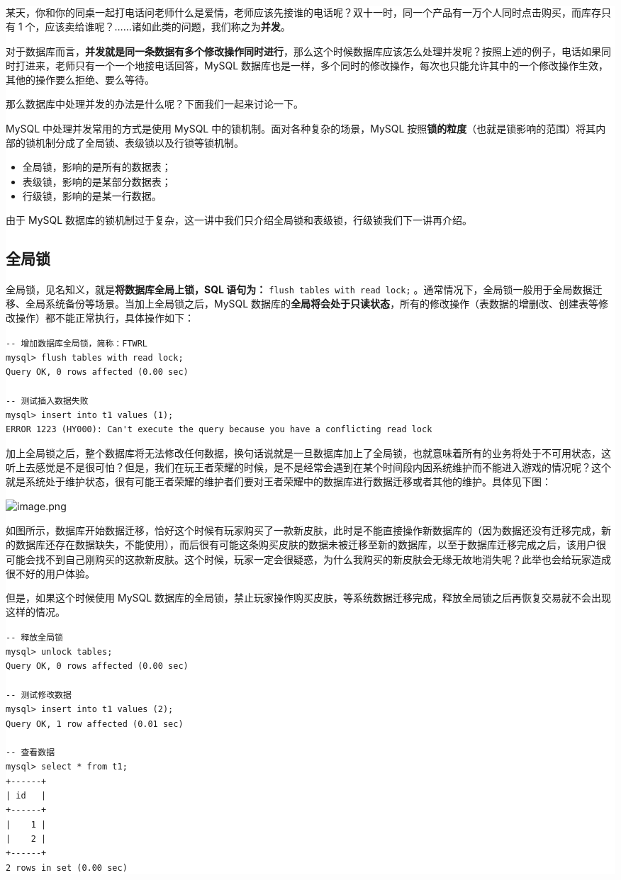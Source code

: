 某天，你和你的同桌一起打电话问老师什么是爱情，老师应该先接谁的电话呢？双十一时，同一个产品有一万个人同时点击购买，而库存只有 1 个，应该卖给谁呢？……诸如此类的问题，我们称之为**并发**。

对于数据库而言，**并发就是同一条数据有多个修改操作同时进行**，那么这个时候数据库应该怎么处理并发呢？按照上述的例子，电话如果同时打进来，老师只有一个一个地接电话回答，MySQL 数据库也是一样，多个同时的修改操作，每次也只能允许其中的一个修改操作生效，其他的操作要么拒绝、要么等待。

那么数据库中处理并发的办法是什么呢？下面我们一起来讨论一下。

MySQL 中处理并发常用的方式是使用 MySQL 中的锁机制。面对各种复杂的场景，MySQL 按照**锁的粒度**（也就是锁影响的范围）将其内部的锁机制分成了全局锁、表级锁以及行锁等锁机制。

*   全局锁，影响的是所有的数据表；
*   表级锁，影响的是某部分数据表；
*   行级锁，影响的是某一行数据。

由于 MySQL 数据库的锁机制过于复杂，这一讲中我们只介绍全局锁和表级锁，行级锁我们下一讲再介绍。

全局锁
---

全局锁，见名知义，就是**将数据库全局上锁，SQL 语句为：** `flush tables with read lock;` 。通常情况下，全局锁一般用于全局数据迁移、全局系统备份等场景。当加上全局锁之后，MySQL 数据库的**全局将会处于只读状态**，所有的修改操作（表数据的增删改、创建表等修改操作）都不能正常执行，具体操作如下：

    -- 增加数据库全局锁，简称：FTWRL
    mysql> flush tables with read lock;
    Query OK, 0 rows affected (0.00 sec)
    
    -- 测试插入数据失败
    mysql> insert into t1 values (1);
    ERROR 1223 (HY000): Can't execute the query because you have a conflicting read lock
    

加上全局锁之后，整个数据库将无法修改任何数据，换句话说就是一旦数据库加上了全局锁，也就意味着所有的业务将处于不可用状态，这听上去感觉是不是很可怕？但是，我们在玩王者荣耀的时候，是不是经常会遇到在某个时间段内因系统维护而不能进入游戏的情况呢？这个就是系统处于维护状态，很有可能王者荣耀的维护者们要对王者荣耀中的数据库进行数据迁移或者其他的维护。具体见下图：

![image.png](https://p1-juejin.byteimg.com/tos-cn-i-k3u1fbpfcp/ce1186d8aaf94008a88c0cb8f101300d~tplv-k3u1fbpfcp-jj-mark:1600:0:0:0:q75.image#?w=703&h=380&s=36750&e=png&a=1&b=fafafa)

如图所示，数据库开始数据迁移，恰好这个时候有玩家购买了一款新皮肤，此时是不能直接操作新数据库的（因为数据还没有迁移完成，新的数据库还存在数据缺失，不能使用），而后很有可能这条购买皮肤的数据未被迁移至新的数据库，以至于数据库迁移完成之后，该用户很可能会找不到自己刚购买的这款新皮肤。这个时候，玩家一定会很疑惑，为什么我购买的新皮肤会无缘无故地消失呢？此举也会给玩家造成很不好的用户体验。

但是，如果这个时候使用 MySQL 数据库的全局锁，禁止玩家操作购买皮肤，等系统数据迁移完成，释放全局锁之后再恢复交易就不会出现这样的情况。

    -- 释放全局锁
    mysql> unlock tables;
    Query OK, 0 rows affected (0.00 sec)
    
    -- 测试修改数据
    mysql> insert into t1 values (2);
    Query OK, 1 row affected (0.01 sec)
    
    -- 查看数据
    mysql> select * from t1;
    +------+
    | id   |
    +------+
    |    1 |
    |    2 |
    +------+
    2 rows in set (0.00 sec)
    